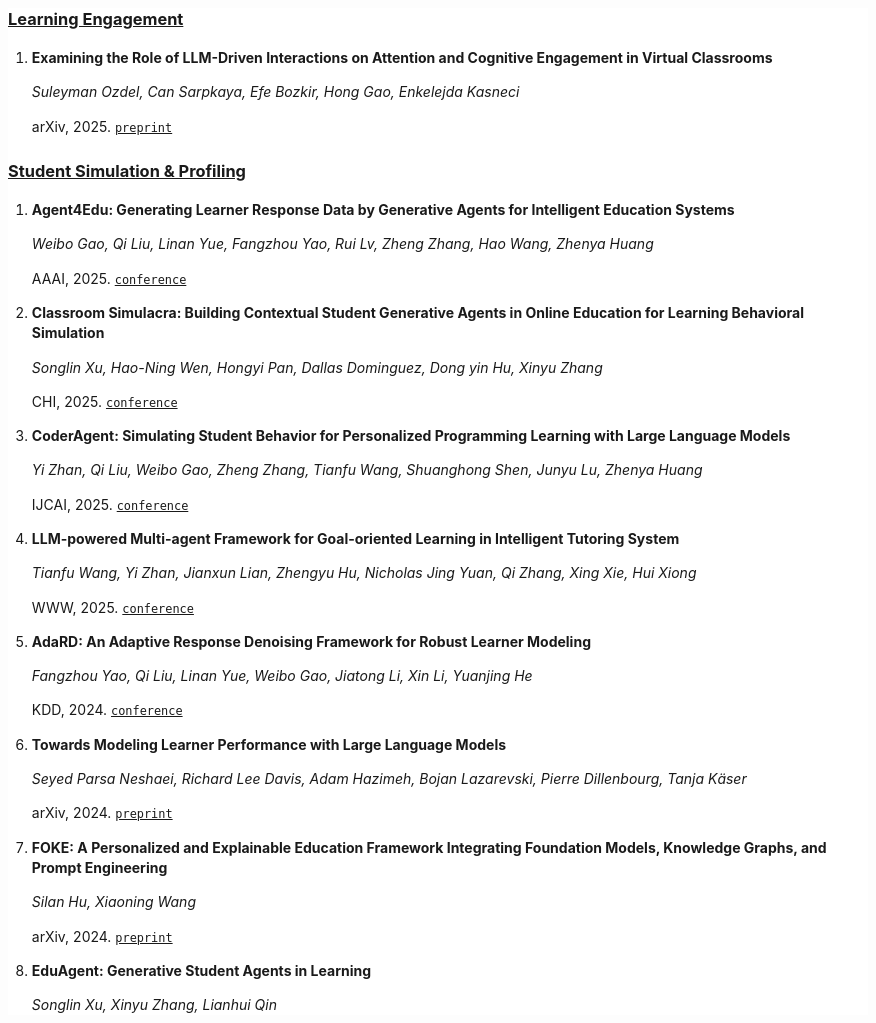 ### [Learning Engagement](#content)

1. **Examining the Role of LLM-Driven Interactions on Attention and Cognitive Engagement in Virtual Classrooms**

    *Suleyman Ozdel, Can Sarpkaya, Efe Bozkir, Hong Gao, Enkelejda Kasneci*

    arXiv, 2025. [`preprint`](https://arxiv.org/pdf/2505.07377)

### [Student Simulation & Profiling](#content)

1. **Agent4Edu: Generating Learner Response Data by Generative Agents for Intelligent Education Systems**

    *Weibo Gao, Qi Liu, Linan Yue, Fangzhou Yao, Rui Lv, Zheng Zhang, Hao Wang, Zhenya Huang*

    AAAI, 2025. [`conference`](https://arxiv.org/abs/2501.10332)

2. **Classroom Simulacra: Building Contextual Student Generative Agents in Online Education for Learning Behavioral Simulation**

    *Songlin Xu, Hao-Ning Wen, Hongyi Pan, Dallas Dominguez, Dong yin Hu, Xinyu Zhang*

    CHI, 2025. [`conference`](https://arxiv.org/abs/2502.02780)

3. **CoderAgent: Simulating Student Behavior for Personalized Programming Learning with Large Language Models**

    *Yi Zhan, Qi Liu, Weibo Gao, Zheng Zhang, Tianfu Wang, Shuanghong Shen, Junyu Lu, Zhenya Huang*

    IJCAI, 2025. [`conference`](https://arxiv.org/abs/2505.20642)

4. **LLM-powered Multi-agent Framework for Goal-oriented Learning in Intelligent Tutoring System**

    *Tianfu Wang, Yi Zhan, Jianxun Lian, Zhengyu Hu, Nicholas Jing Yuan, Qi Zhang, Xing Xie, Hui Xiong*

    WWW, 2025. [`conference`](https://arxiv.org/abs/2501.15749)

5. **AdaRD: An Adaptive Response Denoising Framework for Robust Learner Modeling**

    *Fangzhou Yao, Qi Liu, Linan Yue, Weibo Gao, Jiatong Li, Xin Li, Yuanjing He*

    KDD, 2024. [`conference`](https://dl.acm.org/doi/10.1145/3637528.3671684)

6. **Towards Modeling Learner Performance with Large Language Models**

    *Seyed Parsa Neshaei, Richard Lee Davis, Adam Hazimeh, Bojan Lazarevski, Pierre Dillenbourg, Tanja Käser*

    arXiv, 2024. [`preprint`](https://arxiv.org/abs/2403.14661)

7. **FOKE: A Personalized and Explainable Education Framework Integrating Foundation Models, Knowledge Graphs, and Prompt Engineering**

    *Silan Hu, Xiaoning Wang*

    arXiv, 2024. [`preprint`](https://arxiv.org/abs/2405.03734)

8. **EduAgent: Generative Student Agents in Learning**

    *Songlin Xu, Xinyu Zhang, Lianhui Qin*
